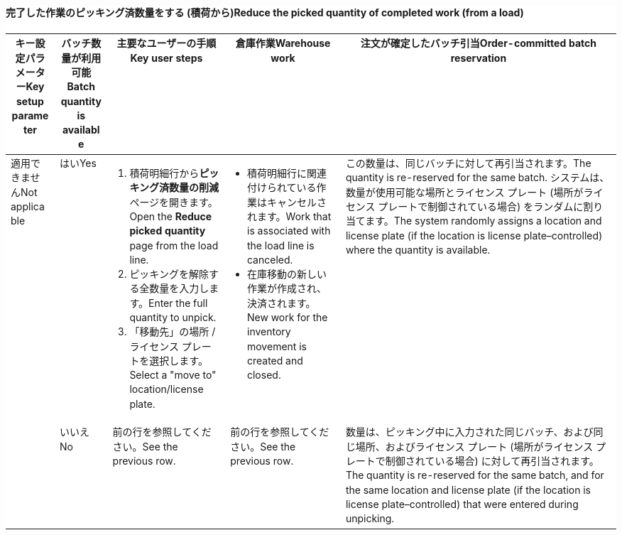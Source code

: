 #### <a name="reduce-the-picked-quantity-of-completed-work-from-a-load"></a><span data-ttu-id="9aca0-337">完了した作業のピッキング済数量をする (積荷から)</span><span class="sxs-lookup"><span data-stu-id="9aca0-337">Reduce the picked quantity of completed work (from a load)</span></span>

<table>
<thead>
<tr>
<th><span data-ttu-id="9aca0-338">キー設定パラメーター</span><span class="sxs-lookup"><span data-stu-id="9aca0-338">Key setup parameter</span></span></th>
<th><span data-ttu-id="9aca0-339">バッチ数量が利用可能</span><span class="sxs-lookup"><span data-stu-id="9aca0-339">Batch quantity is available</span></span></th>
<th><span data-ttu-id="9aca0-340">主要なユーザーの手順</span><span class="sxs-lookup"><span data-stu-id="9aca0-340">Key user steps</span></span></th>
<th><span data-ttu-id="9aca0-341">倉庫作業</span><span class="sxs-lookup"><span data-stu-id="9aca0-341">Warehouse work</span></span></th>
<th><span data-ttu-id="9aca0-342">注文が確定したバッチ引当</span><span class="sxs-lookup"><span data-stu-id="9aca0-342">Order-committed batch reservation</span></span></th>
</tr>
</thead>
<tbody>
<tr>
<td rowspan='2'><span data-ttu-id="9aca0-343">適用できません</span><span class="sxs-lookup"><span data-stu-id="9aca0-343">Not applicable</span></span></td>
<td><span data-ttu-id="9aca0-344">はい</span><span class="sxs-lookup"><span data-stu-id="9aca0-344">Yes</span></span></td>
<td>
<ol>
<li><span data-ttu-id="9aca0-345">積荷明細行から<strong>ピッキング済数量の削減</strong>ページを開きます。</span><span class="sxs-lookup"><span data-stu-id="9aca0-345">Open the <strong>Reduce picked quantity</strong> page from the load line.</span></span></li>
<li><span data-ttu-id="9aca0-346">ピッキングを解除する全数量を入力します。</span><span class="sxs-lookup"><span data-stu-id="9aca0-346">Enter the full quantity to unpick.</span></span></li>
<li><span data-ttu-id="9aca0-347">「移動先」の場所 / ライセンス プレートを選択します。</span><span class="sxs-lookup"><span data-stu-id="9aca0-347">Select a "move to" location/license plate.</span></span></li>
</ol>
</td>
<td>
<ul> 
<li><span data-ttu-id="9aca0-348">積荷明細行に関連付けられている作業はキャンセルされます。</span><span class="sxs-lookup"><span data-stu-id="9aca0-348">Work that is associated with the load line is canceled.</span></span></li>
<li><span data-ttu-id="9aca0-349">在庫移動の新しい作業が作成され、決済されます。</span><span class="sxs-lookup"><span data-stu-id="9aca0-349">New work for the inventory movement is created and closed.</span></span></li>
</ul>
</td>
<td><span data-ttu-id="9aca0-350">この数量は、同じバッチに対して再引当されます。</span><span class="sxs-lookup"><span data-stu-id="9aca0-350">The quantity is re-reserved for the same batch.</span></span> <span data-ttu-id="9aca0-351">システムは、数量が使用可能な場所とライセンス プレート (場所がライセンス プレートで制御されている場合) をランダムに割り当てます。</span><span class="sxs-lookup"><span data-stu-id="9aca0-351">The system randomly assigns a location and license plate (if the location is license plate–controlled) where the quantity is available.</span></span></td>
</tr>
<tr>
<td><span data-ttu-id="9aca0-352">いいえ</span><span class="sxs-lookup"><span data-stu-id="9aca0-352">No</span></span></td>
<td><span data-ttu-id="9aca0-353">前の行を参照してください。</span><span class="sxs-lookup"><span data-stu-id="9aca0-353">See the previous row.</span></span></td>
<td><span data-ttu-id="9aca0-354">前の行を参照してください。</span><span class="sxs-lookup"><span data-stu-id="9aca0-354">See the previous row.</span></span></td>
<td><span data-ttu-id="9aca0-355">数量は、ピッキング中に入力された同じバッチ、および同じ場所、およびライセンス プレート (場所がライセンス プレートで制御されている場合) に対して再引当されます。</span><span class="sxs-lookup"><span data-stu-id="9aca0-355">The quantity is re-reserved for the same batch, and for the same location and license plate (if the location is license plate–controlled) that were entered during unpicking.</span></span></td>
</tr>